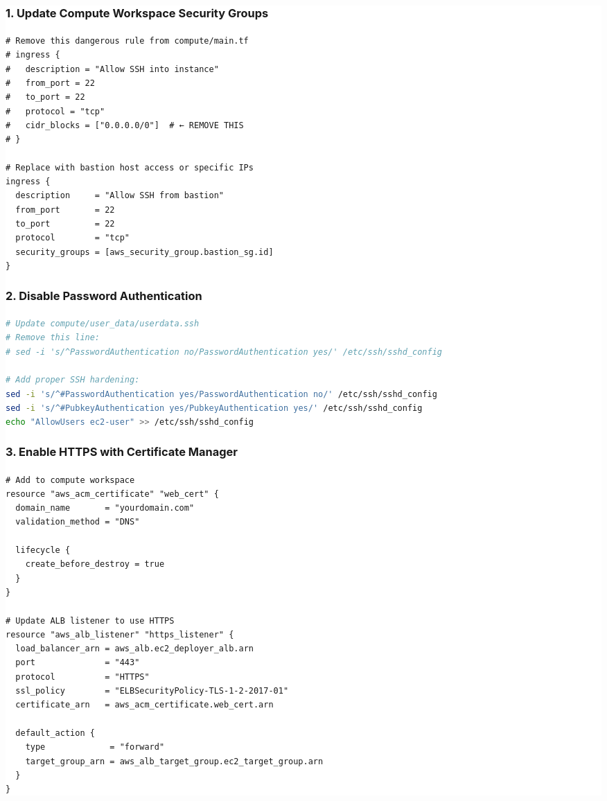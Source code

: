 ### 1. Update Compute Workspace Security Groups

```hcl
# Remove this dangerous rule from compute/main.tf
# ingress {
#   description = "Allow SSH into instance"
#   from_port = 22
#   to_port = 22
#   protocol = "tcp"
#   cidr_blocks = ["0.0.0.0/0"]  # ← REMOVE THIS
# }

# Replace with bastion host access or specific IPs
ingress {
  description     = "Allow SSH from bastion"
  from_port       = 22
  to_port         = 22
  protocol        = "tcp"
  security_groups = [aws_security_group.bastion_sg.id]
}
```

### 2. Disable Password Authentication

```bash
# Update compute/user_data/userdata.ssh
# Remove this line:
# sed -i 's/^PasswordAuthentication no/PasswordAuthentication yes/' /etc/ssh/sshd_config

# Add proper SSH hardening:
sed -i 's/^#PasswordAuthentication yes/PasswordAuthentication no/' /etc/ssh/sshd_config
sed -i 's/^#PubkeyAuthentication yes/PubkeyAuthentication yes/' /etc/ssh/sshd_config
echo "AllowUsers ec2-user" >> /etc/ssh/sshd_config
```

### 3. Enable HTTPS with Certificate Manager

```hcl
# Add to compute workspace
resource "aws_acm_certificate" "web_cert" {
  domain_name       = "yourdomain.com"
  validation_method = "DNS"
  
  lifecycle {
    create_before_destroy = true
  }
}

# Update ALB listener to use HTTPS
resource "aws_alb_listener" "https_listener" {
  load_balancer_arn = aws_alb.ec2_deployer_alb.arn
  port              = "443"
  protocol          = "HTTPS"
  ssl_policy        = "ELBSecurityPolicy-TLS-1-2-2017-01"
  certificate_arn   = aws_acm_certificate.web_cert.arn

  default_action {
    type             = "forward"
    target_group_arn = aws_alb_target_group.ec2_target_group.arn
  }
}
```
